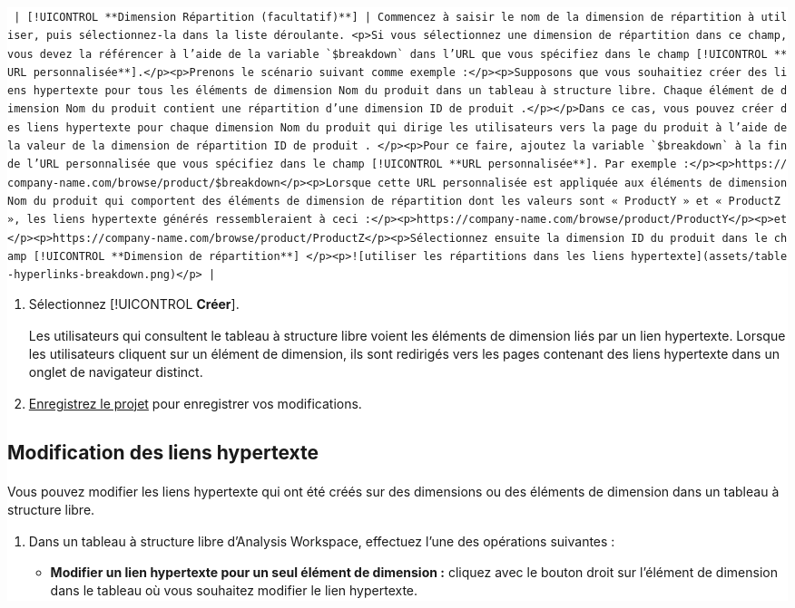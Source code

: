      | [!UICONTROL **Dimension Répartition (facultatif)**] | Commencez à saisir le nom de la dimension de répartition à utiliser, puis sélectionnez-la dans la liste déroulante. <p>Si vous sélectionnez une dimension de répartition dans ce champ, vous devez la référencer à l’aide de la variable `$breakdown` dans l’URL que vous spécifiez dans le champ [!UICONTROL **URL personnalisée**].</p><p>Prenons le scénario suivant comme exemple :</p><p>Supposons que vous souhaitiez créer des liens hypertexte pour tous les éléments de dimension Nom du produit dans un tableau à structure libre. Chaque élément de dimension Nom du produit contient une répartition d’une dimension ID de produit .</p></p>Dans ce cas, vous pouvez créer des liens hypertexte pour chaque dimension Nom du produit qui dirige les utilisateurs vers la page du produit à l’aide de la valeur de la dimension de répartition ID de produit . </p><p>Pour ce faire, ajoutez la variable `$breakdown` à la fin de l’URL personnalisée que vous spécifiez dans le champ [!UICONTROL **URL personnalisée**]. Par exemple :</p><p>https://company-name.com/browse/product/$breakdown</p><p>Lorsque cette URL personnalisée est appliquée aux éléments de dimension Nom du produit qui comportent des éléments de dimension de répartition dont les valeurs sont « ProductY » et « ProductZ », les liens hypertexte générés ressembleraient à ceci :</p><p>https://company-name.com/browse/product/ProductY</p><p>et</p><p>https://company-name.com/browse/product/ProductZ</p><p>Sélectionnez ensuite la dimension ID du produit dans le champ [!UICONTROL **Dimension de répartition**] </p><p>![utiliser les répartitions dans les liens hypertexte](assets/table-hyperlinks-breakdown.png)</p> |

1. Sélectionnez [!UICONTROL **Créer**].

   Les utilisateurs qui consultent le tableau à structure libre voient les éléments de dimension liés par un lien hypertexte. Lorsque les utilisateurs cliquent sur un élément de dimension, ils sont redirigés vers les pages contenant des liens hypertexte dans un onglet de navigateur distinct.

   

1. [Enregistrez le projet](/help/analyze/analysis-workspace/build-workspace-project/save-projects.md) pour enregistrer vos modifications.

## Modification des liens hypertexte

Vous pouvez modifier les liens hypertexte qui ont été créés sur des dimensions ou des éléments de dimension dans un tableau à structure libre.

1. Dans un tableau à structure libre d’Analysis Workspace, effectuez l’une des opérations suivantes :

   * **Modifier un lien hypertexte pour un seul élément de dimension :** cliquez avec le bouton droit sur l’élément de dimension dans le tableau où vous souhaitez modifier le lien hypertexte.
